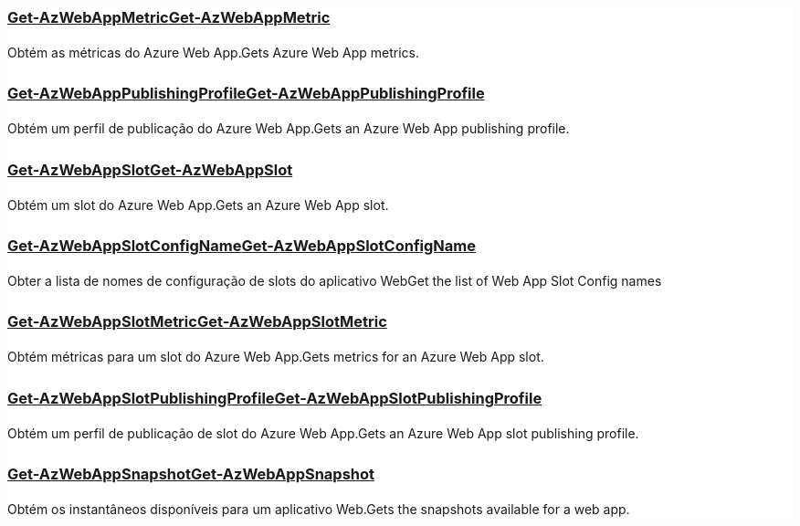### [<span data-ttu-id="72434-122">Get-AzWebAppMetric</span><span class="sxs-lookup"><span data-stu-id="72434-122">Get-AzWebAppMetric</span></span>](Get-AzWebAppMetric.md)
<span data-ttu-id="72434-123">Obtém as métricas do Azure Web App.</span><span class="sxs-lookup"><span data-stu-id="72434-123">Gets Azure Web App metrics.</span></span>

### [<span data-ttu-id="72434-124">Get-AzWebAppPublishingProfile</span><span class="sxs-lookup"><span data-stu-id="72434-124">Get-AzWebAppPublishingProfile</span></span>](Get-AzWebAppPublishingProfile.md)
<span data-ttu-id="72434-125">Obtém um perfil de publicação do Azure Web App.</span><span class="sxs-lookup"><span data-stu-id="72434-125">Gets an Azure Web App publishing profile.</span></span>

### [<span data-ttu-id="72434-126">Get-AzWebAppSlot</span><span class="sxs-lookup"><span data-stu-id="72434-126">Get-AzWebAppSlot</span></span>](Get-AzWebAppSlot.md)
<span data-ttu-id="72434-127">Obtém um slot do Azure Web App.</span><span class="sxs-lookup"><span data-stu-id="72434-127">Gets an Azure Web App slot.</span></span>

### [<span data-ttu-id="72434-128">Get-AzWebAppSlotConfigName</span><span class="sxs-lookup"><span data-stu-id="72434-128">Get-AzWebAppSlotConfigName</span></span>](Get-AzWebAppSlotConfigName.md)
<span data-ttu-id="72434-129">Obter a lista de nomes de configuração de slots do aplicativo Web</span><span class="sxs-lookup"><span data-stu-id="72434-129">Get the list of Web App Slot Config names</span></span>

### [<span data-ttu-id="72434-130">Get-AzWebAppSlotMetric</span><span class="sxs-lookup"><span data-stu-id="72434-130">Get-AzWebAppSlotMetric</span></span>](Get-AzWebAppSlotMetric.md)
<span data-ttu-id="72434-131">Obtém métricas para um slot do Azure Web App.</span><span class="sxs-lookup"><span data-stu-id="72434-131">Gets metrics for an Azure Web App slot.</span></span>

### [<span data-ttu-id="72434-132">Get-AzWebAppSlotPublishingProfile</span><span class="sxs-lookup"><span data-stu-id="72434-132">Get-AzWebAppSlotPublishingProfile</span></span>](Get-AzWebAppSlotPublishingProfile.md)
<span data-ttu-id="72434-133">Obtém um perfil de publicação de slot do Azure Web App.</span><span class="sxs-lookup"><span data-stu-id="72434-133">Gets an Azure Web App slot publishing profile.</span></span>

### [<span data-ttu-id="72434-134">Get-AzWebAppSnapshot</span><span class="sxs-lookup"><span data-stu-id="72434-134">Get-AzWebAppSnapshot</span></span>](Get-AzWebAppSnapshot.md)
<span data-ttu-id="72434-135">Obtém os instantâneos disponíveis para um aplicativo Web.</span><span class="sxs-lookup"><span data-stu-id="72434-135">Gets the snapshots available for a web app.</span></span>
